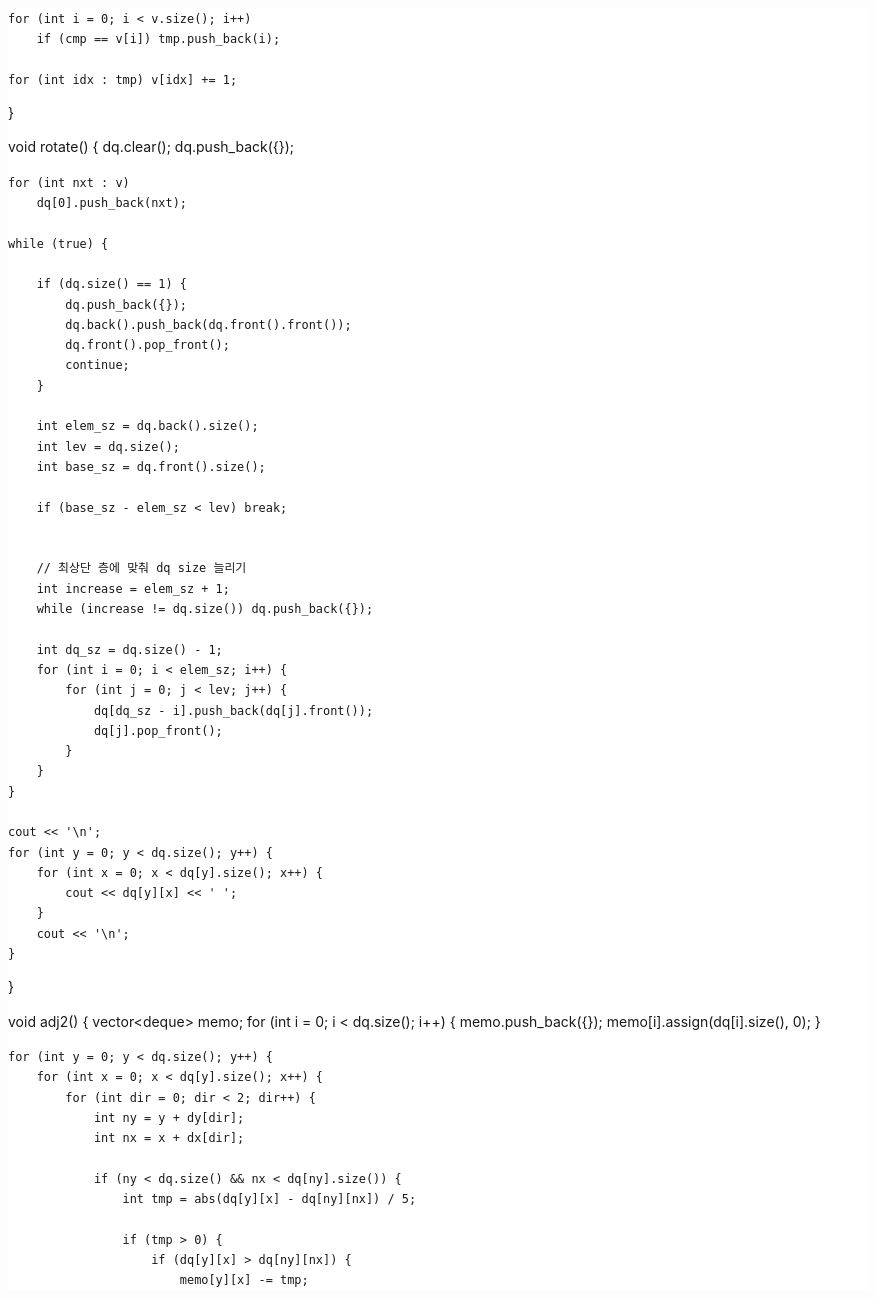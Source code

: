     for (int i = 0; i < v.size(); i++)
        if (cmp == v[i]) tmp.push_back(i);

    for (int idx : tmp) v[idx] += 1;
}

void rotate() {
    dq.clear();
    dq.push_back({});

    for (int nxt : v)
        dq[0].push_back(nxt);

    while (true) {

        if (dq.size() == 1) {
            dq.push_back({});
            dq.back().push_back(dq.front().front());
            dq.front().pop_front();
            continue;
        }

        int elem_sz = dq.back().size();
        int lev = dq.size();
        int base_sz = dq.front().size();

        if (base_sz - elem_sz < lev) break;
        

        // 최상단 층에 맞춰 dq size 늘리기
        int increase = elem_sz + 1;
        while (increase != dq.size()) dq.push_back({});

        int dq_sz = dq.size() - 1;
        for (int i = 0; i < elem_sz; i++) {
            for (int j = 0; j < lev; j++) {
                dq[dq_sz - i].push_back(dq[j].front());
                dq[j].pop_front();
            }
        }
    }

    cout << '\n';
    for (int y = 0; y < dq.size(); y++) {
        for (int x = 0; x < dq[y].size(); x++) {
            cout << dq[y][x] << ' ';
        }
        cout << '\n';
    }
}

void adj2() {
    vector<deque<int>> memo;
    for (int i = 0; i < dq.size(); i++) {
        memo.push_back({});
        memo[i].assign(dq[i].size(), 0);
    }

    for (int y = 0; y < dq.size(); y++) {
        for (int x = 0; x < dq[y].size(); x++) {
            for (int dir = 0; dir < 2; dir++) {
                int ny = y + dy[dir];
                int nx = x + dx[dir];

                if (ny < dq.size() && nx < dq[ny].size()) {
                    int tmp = abs(dq[y][x] - dq[ny][nx]) / 5;

                    if (tmp > 0) {
                        if (dq[y][x] > dq[ny][nx]) {
                            memo[y][x] -= tmp;
